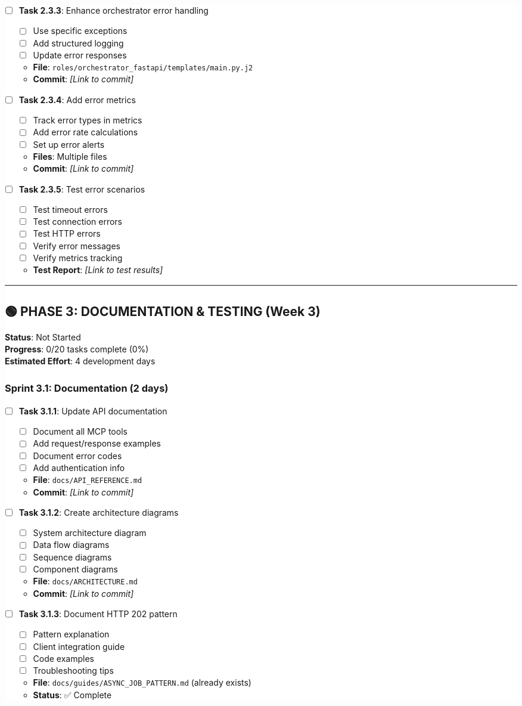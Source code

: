 - [ ] **Task 2.3.3**: Enhance orchestrator error handling
  - [ ] Use specific exceptions
  - [ ] Add structured logging
  - [ ] Update error responses
  - **File**: `roles/orchestrator_fastapi/templates/main.py.j2`
  - **Commit**: _[Link to commit]_

- [ ] **Task 2.3.4**: Add error metrics
  - [ ] Track error types in metrics
  - [ ] Add error rate calculations
  - [ ] Set up error alerts
  - **Files**: Multiple files
  - **Commit**: _[Link to commit]_

- [ ] **Task 2.3.5**: Test error scenarios
  - [ ] Test timeout errors
  - [ ] Test connection errors
  - [ ] Test HTTP errors
  - [ ] Verify error messages
  - [ ] Verify metrics tracking
  - **Test Report**: _[Link to test results]_

---

## 🟢 PHASE 3: DOCUMENTATION & TESTING (Week 3)

**Status**: Not Started  
**Progress**: 0/20 tasks complete (0%)  
**Estimated Effort**: 4 development days

### Sprint 3.1: Documentation (2 days)

- [ ] **Task 3.1.1**: Update API documentation
  - [ ] Document all MCP tools
  - [ ] Add request/response examples
  - [ ] Document error codes
  - [ ] Add authentication info
  - **File**: `docs/API_REFERENCE.md`
  - **Commit**: _[Link to commit]_

- [ ] **Task 3.1.2**: Create architecture diagrams
  - [ ] System architecture diagram
  - [ ] Data flow diagrams
  - [ ] Sequence diagrams
  - [ ] Component diagrams
  - **File**: `docs/ARCHITECTURE.md`
  - **Commit**: _[Link to commit]_

- [ ] **Task 3.1.3**: Document HTTP 202 pattern
  - [ ] Pattern explanation
  - [ ] Client integration guide
  - [ ] Code examples
  - [ ] Troubleshooting tips
  - **File**: `docs/guides/ASYNC_JOB_PATTERN.md` (already exists)
  - **Status**: ✅ Complete
